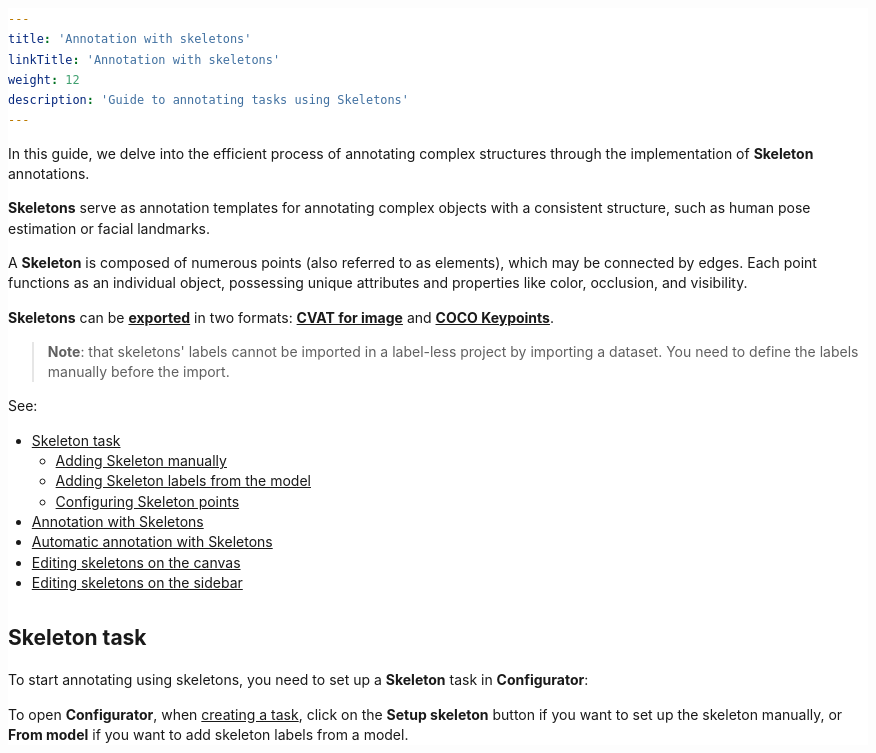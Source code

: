 ```yaml
---
title: 'Annotation with skeletons'
linkTitle: 'Annotation with skeletons'
weight: 12
description: 'Guide to annotating tasks using Skeletons'
---
```


In this guide, we delve into the efficient process of annotating complex
structures through the implementation of **Skeleton** annotations.

**Skeletons** serve as annotation templates
for annotating complex objects with a consistent structure,
such as human pose estimation or facial landmarks.

A **Skeleton** is composed of numerous points (also referred to as elements),
which may be connected by edges. Each point functions as an individual object,
possessing unique attributes and properties like color, occlusion, and visibility.

**Skeletons** can be [**exported**](/docs/manual/advanced/formats/)
in two formats: [**CVAT for image**](/docs/manual/advanced/formats/format-cvat/#cvat-for-videos-export)
and [**COCO Keypoints**](/docs/manual/advanced/formats/coco-keypoints/).

> **Note**: that skeletons' labels cannot be imported in a label-less project by importing a dataset.
> You need to define the labels manually before the import.

See:

- [Skeleton task](#skeleton-task)
  - [Adding Skeleton manually](#adding-skeleton-manually)
  - [Adding Skeleton labels from the model](#adding-skeleton-labels-from-the-model)
  - [Configuring Skeleton points](#configuring-skeleton-points)
- [Annotation with Skeletons](#annotation-with-skeletons)
- [Automatic annotation with Skeletons](#automatic-annotation-with-skeletons)
- [Editing skeletons on the canvas](#editing-skeletons-on-the-canvas)
- [Editing skeletons on the sidebar](#editing-skeletons-on-the-sidebar)

## Skeleton task

To start annotating using skeletons, you need to set up a **Skeleton** task
in **Configurator**:

To open **Configurator**, when [creating a task](/docs/manual/basics/create_an_annotation_task/),
click on the **Setup skeleton** button if you want to set up the skeleton manually,
or **From model** if you want to add skeleton labels from a model.
